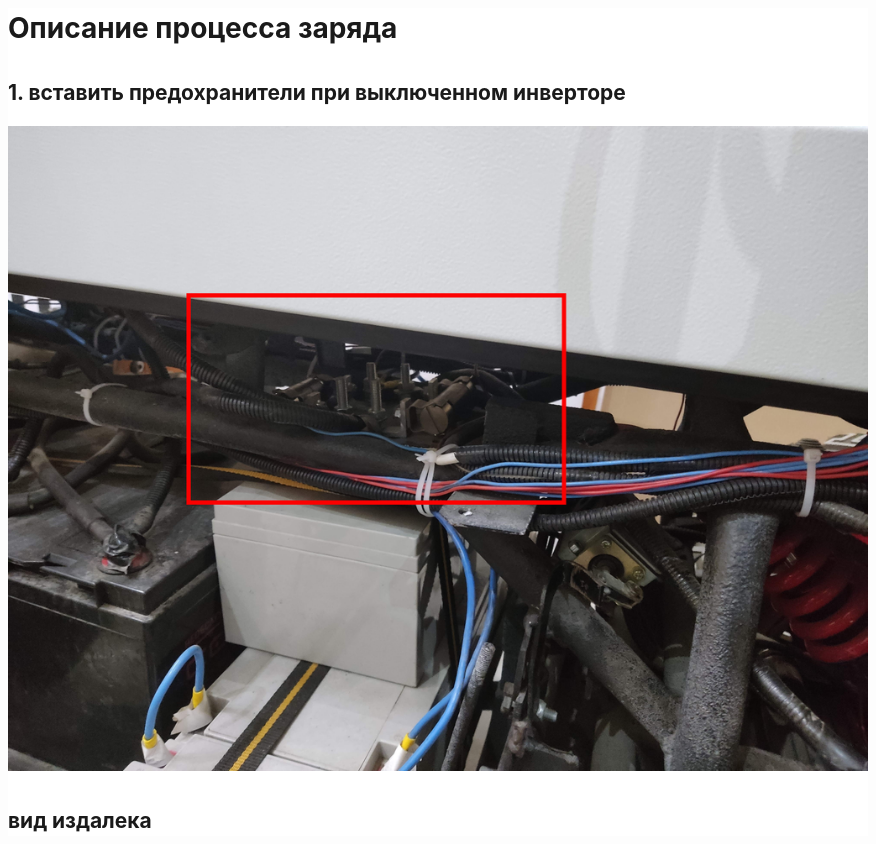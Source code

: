 # Описание процесса заряда

## 1. вставить предохранители при выключенном инверторе <br />
<p align=center>
<img src="guide/fuse_far.jpg" width=900/>
</p>

## вид издалека <br />
<p align=center>